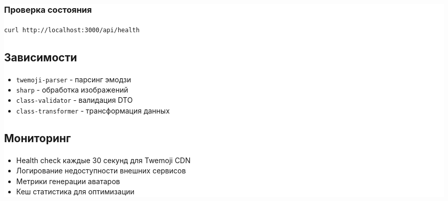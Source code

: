 ### Проверка состояния

```bash
curl http://localhost:3000/api/health
```

## Зависимости

- `twemoji-parser` - парсинг эмодзи
- `sharp` - обработка изображений
- `class-validator` - валидация DTO
- `class-transformer` - трансформация данных

## Мониторинг

- Health check каждые 30 секунд для Twemoji CDN
- Логирование недоступности внешних сервисов
- Метрики генерации аватаров
- Кеш статистика для оптимизации
